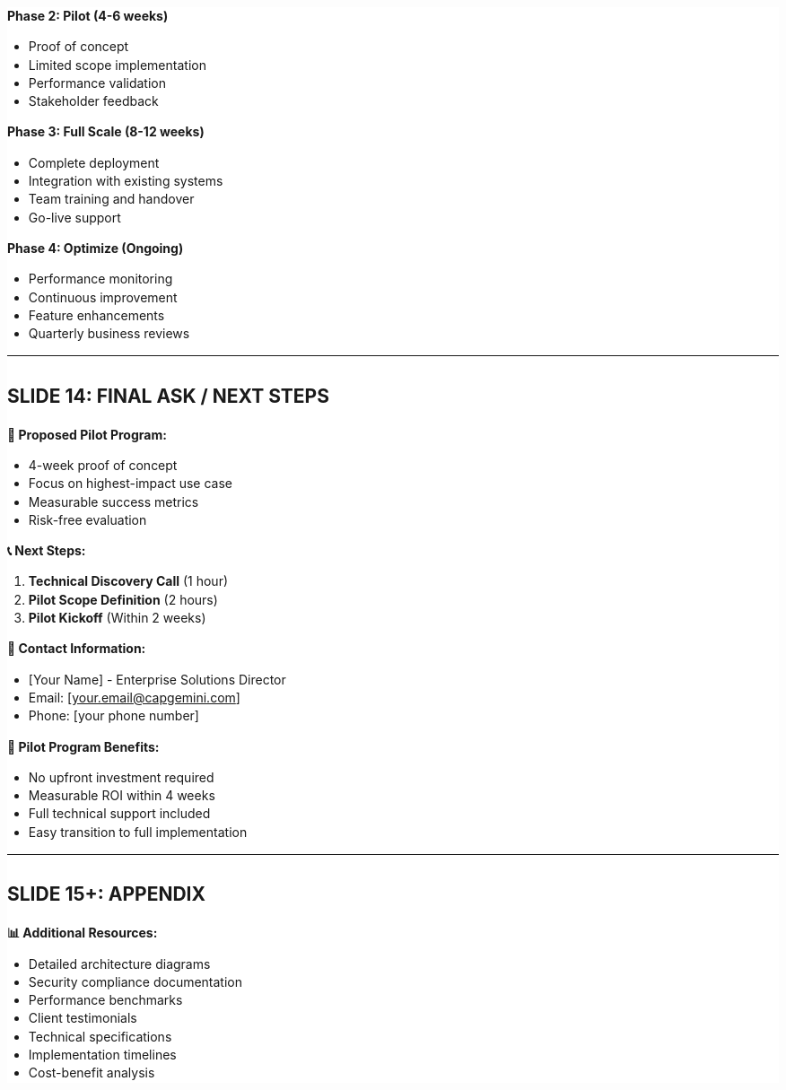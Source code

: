 **Phase 2: Pilot (4-6 weeks)**
- Proof of concept
- Limited scope implementation
- Performance validation
- Stakeholder feedback

**Phase 3: Full Scale (8-12 weeks)**
- Complete deployment
- Integration with existing systems
- Team training and handover
- Go-live support

**Phase 4: Optimize (Ongoing)**
- Performance monitoring
- Continuous improvement
- Feature enhancements
- Quarterly business reviews

---

## SLIDE 14: FINAL ASK / NEXT STEPS

**🎯 Proposed Pilot Program:**
- 4-week proof of concept
- Focus on highest-impact use case
- Measurable success metrics
- Risk-free evaluation

**📞 Next Steps:**
1. **Technical Discovery Call** (1 hour)
2. **Pilot Scope Definition** (2 hours)
3. **Pilot Kickoff** (Within 2 weeks)

**📧 Contact Information:**
- [Your Name] - Enterprise Solutions Director
- Email: [your.email@capgemini.com]
- Phone: [your phone number]

**🎁 Pilot Program Benefits:**
- No upfront investment required
- Measurable ROI within 4 weeks
- Full technical support included
- Easy transition to full implementation

---

## SLIDE 15+: APPENDIX

**📊 Additional Resources:**
- Detailed architecture diagrams
- Security compliance documentation
- Performance benchmarks
- Client testimonials
- Technical specifications
- Implementation timelines
- Cost-benefit analysis
